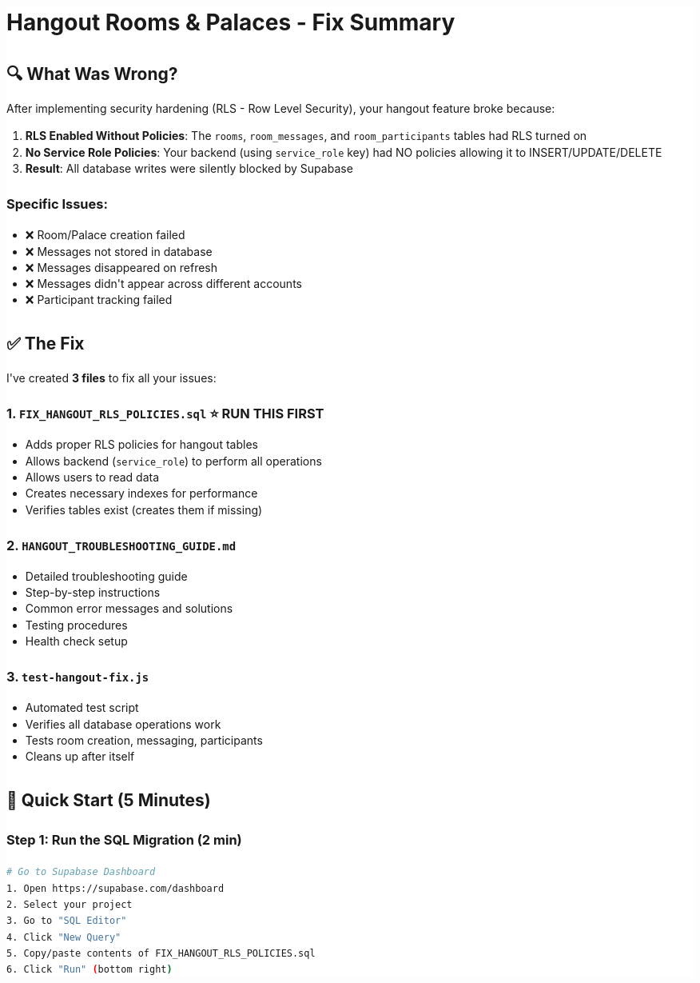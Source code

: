 # Hangout Rooms & Palaces - Fix Summary

## 🔍 What Was Wrong?

After implementing security hardening (RLS - Row Level Security), your hangout feature broke because:

1. **RLS Enabled Without Policies**: The `rooms`, `room_messages`, and `room_participants` tables had RLS turned on
2. **No Service Role Policies**: Your backend (using `service_role` key) had NO policies allowing it to INSERT/UPDATE/DELETE
3. **Result**: All database writes were silently blocked by Supabase

### Specific Issues:
- ❌ Room/Palace creation failed
- ❌ Messages not stored in database
- ❌ Messages disappeared on refresh
- ❌ Messages didn't appear across different accounts
- ❌ Participant tracking failed

## ✅ The Fix

I've created **3 files** to fix all your issues:

### 1. `FIX_HANGOUT_RLS_POLICIES.sql` ⭐ **RUN THIS FIRST**
- Adds proper RLS policies for hangout tables
- Allows backend (`service_role`) to perform all operations
- Allows users to read data
- Creates necessary indexes for performance
- Verifies tables exist (creates them if missing)

### 2. `HANGOUT_TROUBLESHOOTING_GUIDE.md`
- Detailed troubleshooting guide
- Step-by-step instructions
- Common error messages and solutions
- Testing procedures
- Health check setup

### 3. `test-hangout-fix.js`
- Automated test script
- Verifies all database operations work
- Tests room creation, messaging, participants
- Cleans up after itself

## 🚀 Quick Start (5 Minutes)

### Step 1: Run the SQL Migration (2 min)
```bash
# Go to Supabase Dashboard
1. Open https://supabase.com/dashboard
2. Select your project
3. Go to "SQL Editor"
4. Click "New Query"
5. Copy/paste contents of FIX_HANGOUT_RLS_POLICIES.sql
6. Click "Run" (bottom right)
```
